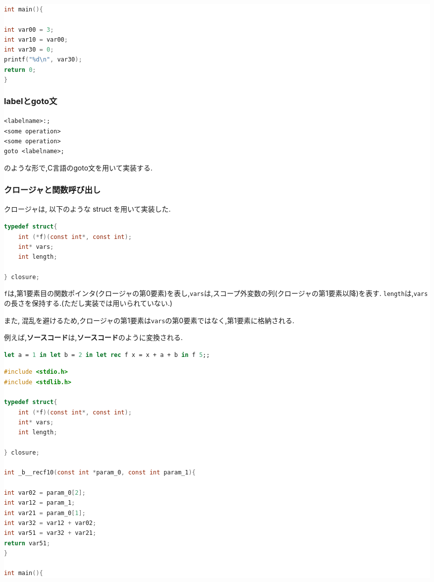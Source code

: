 ```C
int main(){

int var00 = 3;
int var10 = var00;
int var30 = 0;
printf("%d\n", var30);
return 0;
}
```

### labelとgoto文

```
<labelname>:;
<some operation>
<some operation>
goto <labelname>;
```

のような形で,C言語のgoto文を用いて実装する.

### クロージャと関数呼び出し

クロージャは, 以下のような struct を用いて実装した.

```C
typedef struct{
    int (*f)(const int*, const int);
    int* vars;
    int length;

} closure;
```

`f`は,第1要素目の関数ポインタ(クロージャの第0要素)を表し,`vars`は,スコープ外変数の列(クロージャの第1要素以降)を表す.
`length`は,`vars`の長さを保持する.(ただし実装では用いられていない.)

また, 混乱を避けるため,クロージャの第1要素は`vars`の第0要素ではなく,第1要素に格納される.

例えば,**ソースコード**は,**ソースコード**のように変換される.

```ocaml
let a = 1 in let b = 2 in let rec f x = x + a + b in f 5;;
```

```C
#include <stdio.h>
#include <stdlib.h>

typedef struct{
    int (*f)(const int*, const int);
    int* vars;
    int length;

} closure;

int _b__recf10(const int *param_0, const int param_1){

int var02 = param_0[2];
int var12 = param_1;
int var21 = param_0[1];
int var32 = var12 + var02;
int var51 = var32 + var21;
return var51;
}

int main(){

```